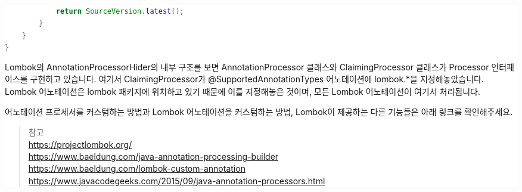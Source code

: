 ```java
            return SourceVersion.latest();
        }
    }
}
```

Lombok의 AnnotationProcessorHider의 내부 구조를 보면 AnnotationProcessor 클래스와 ClaimingProcessor 클래스가 Processor 인터페이스를 구현하고 있습니다.
여기서 ClaimingProcessor가 @SupportedAnnotationTypes 어노테이션에 lombok.*을 지정해놓았습니다.    
Lombok 어노테이션은 lombok 패키지에 위치하고 있기 때문에 이를 지정해놓은 것이며, 모든 Lombok 어노테이션이 여기서 처리됩니다.     

어노테이션 프로세서를 커스텀하는 방법과 Lombok 어노테이션을 커스텀하는 방법, Lombok이 제공하는 다른 기능들은 아래 링크를 확인해주세요.

> 참고        
> <https://projectlombok.org/>        
> <https://www.baeldung.com/java-annotation-processing-builder>       
> <https://www.baeldung.com/lombok-custom-annotation>     
> <https://www.javacodegeeks.com/2015/09/java-annotation-processors.html>
